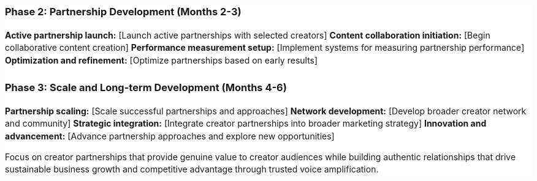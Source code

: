 ### Phase 2: Partnership Development (Months 2-3)
**Active partnership launch:** [Launch active partnerships with selected creators]
**Content collaboration initiation:** [Begin collaborative content creation]
**Performance measurement setup:** [Implement systems for measuring partnership performance]
**Optimization and refinement:** [Optimize partnerships based on early results]

### Phase 3: Scale and Long-term Development (Months 4-6)
**Partnership scaling:** [Scale successful partnerships and approaches]
**Network development:** [Develop broader creator network and community]
**Strategic integration:** [Integrate creator partnerships into broader marketing strategy]
**Innovation and advancement:** [Advance partnership approaches and explore new opportunities]

Focus on creator partnerships that provide genuine value to creator audiences while building authentic relationships that drive sustainable business growth and competitive advantage through trusted voice amplification.